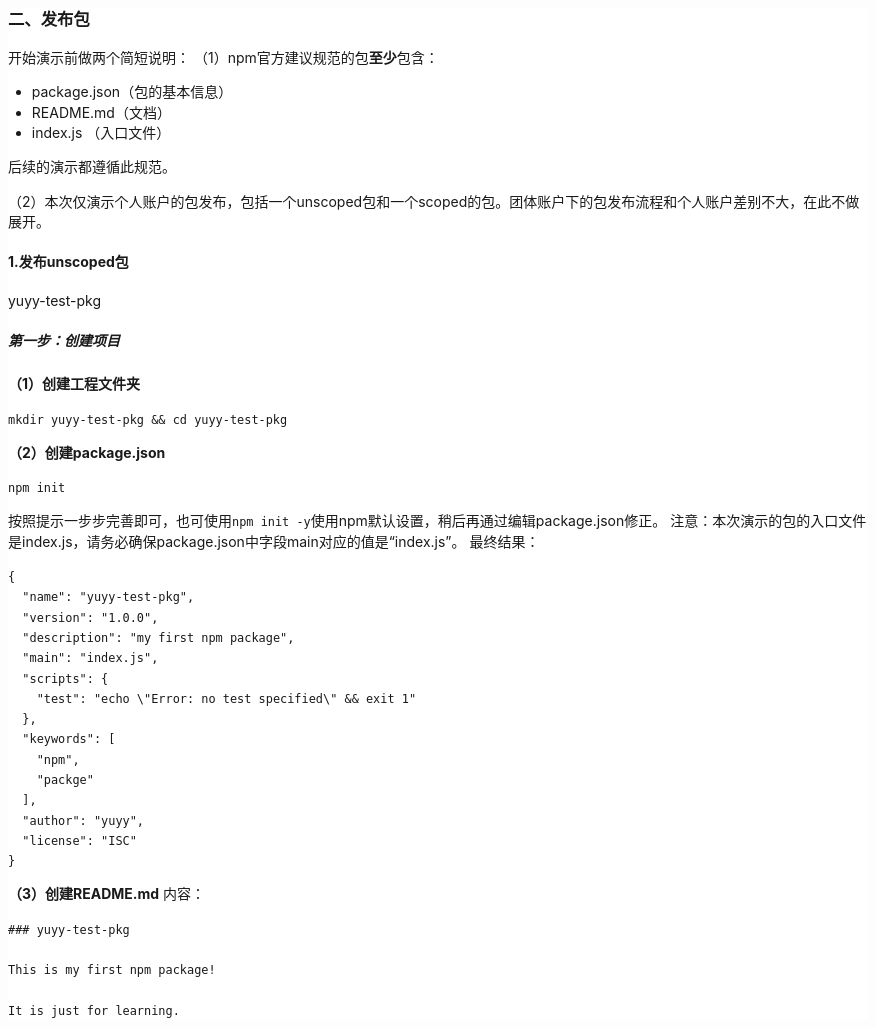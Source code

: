 ### 二、发布包

开始演示前做两个简短说明：
（1）npm官方建议规范的包**至少**包含：

- package.json（包的基本信息）
- README.md（文档）
- index.js （入口文件）

后续的演示都遵循此规范。

（2）本次仅演示个人账户的包发布，包括一个unscoped包和一个scoped的包。团体账户下的包发布流程和个人账户差别不大，在此不做展开。

#### 1.发布unscoped包

yuyy-test-pkg

##### **第一步：创建项目**

**（1）创建工程文件夹**

```
mkdir yuyy-test-pkg && cd yuyy-test-pkg
```

**（2）创建package.json**

```
npm init
```

按照提示一步步完善即可，也可使用`npm init -y`使用npm默认设置，稍后再通过编辑package.json修正。
注意：本次演示的包的入口文件是index.js，请务必确保package.json中字段main对应的值是“index.js”。
最终结果：

```
{
  "name": "yuyy-test-pkg",
  "version": "1.0.0",
  "description": "my first npm package",
  "main": "index.js",
  "scripts": {
    "test": "echo \"Error: no test specified\" && exit 1"
  },
  "keywords": [
    "npm",
    "packge"
  ],
  "author": "yuyy",
  "license": "ISC"
}
```

**（3）创建README.md**
内容：

```
### yuyy-test-pkg

This is my first npm package!

It is just for learning.
```
